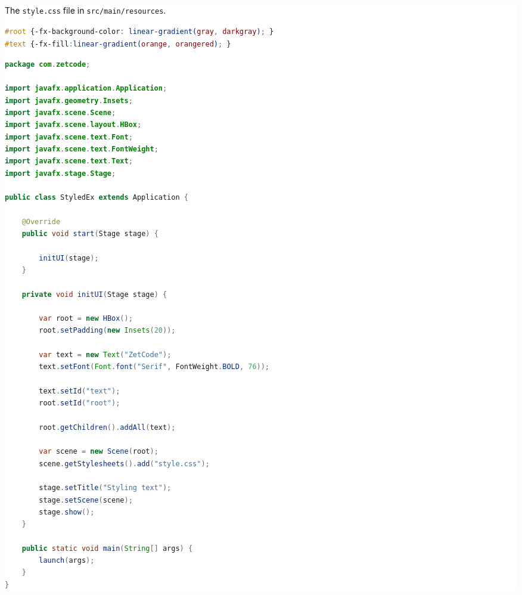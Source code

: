 The `style.css` file in `src/main/resources`.  

```css
#root {-fx-background-color: linear-gradient(gray, darkgray); }
#text {-fx-fill:linear-gradient(orange, orangered); }
```

```java
package com.zetcode;

import javafx.application.Application;
import javafx.geometry.Insets;
import javafx.scene.Scene;
import javafx.scene.layout.HBox;
import javafx.scene.text.Font;
import javafx.scene.text.FontWeight;
import javafx.scene.text.Text;
import javafx.stage.Stage;

public class StyledEx extends Application {

    @Override
    public void start(Stage stage) {

        initUI(stage);
    }

    private void initUI(Stage stage) {

        var root = new HBox();
        root.setPadding(new Insets(20));

        var text = new Text("ZetCode");
        text.setFont(Font.font("Serif", FontWeight.BOLD, 76));

        text.setId("text");
        root.setId("root");

        root.getChildren().addAll(text);

        var scene = new Scene(root);
        scene.getStylesheets().add("style.css");

        stage.setTitle("Styling text");
        stage.setScene(scene);
        stage.show();
    }

    public static void main(String[] args) {
        launch(args);
    }
}
```
